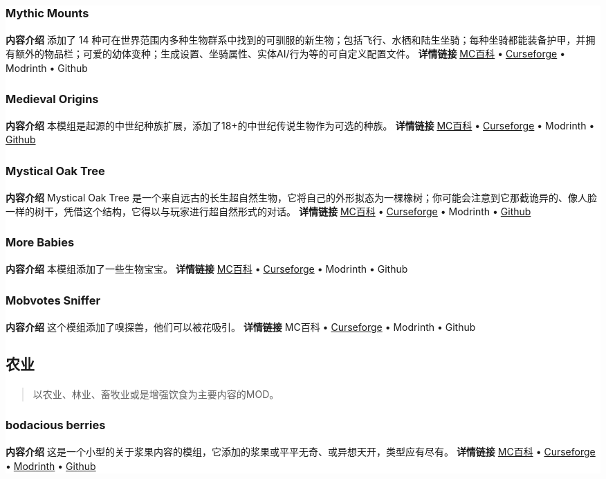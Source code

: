 ### Mythic Mounts

**内容介绍**
添加了 14 种可在世界范围内多种生物群系中找到的可驯服的新生物；包括飞行、水栖和陆生坐骑；每种坐骑都能装备护甲，并拥有额外的物品栏；可爱的幼体变种；生成设置、坐骑属性、实体AI/行为等的可自定义配置文件。
**详情链接**
[MC百科](https://www.mcmod.cn/class/7192.html) • [Curseforge](https://www.curseforge.com/minecraft/mc-mods/mythic-mounts) • Modrinth • Github

### Medieval Origins

**内容介绍**
本模组是起源的中世纪种族扩展，添加了18+的中世纪传说生物作为可选的种族。
**详情链接**
[MC百科](https://www.mcmod.cn/class/6981.html) • [Curseforge](https://www.curseforge.com/minecraft/mc-mods/medieval-origins) • Modrinth • [Github](https://github.com/Deadbones2000/Medieval-Origins)

### Mystical Oak Tree

**内容介绍**
Mystical Oak Tree 是一个来自远古的长生超自然生物，它将自己的外形拟态为一棵橡树；你可能会注意到它那截诡异的、像人脸一样的树干，凭借这个结构，它得以与玩家进行超自然形式的对话。
**详情链接**
[MC百科](https://www.mcmod.cn/class/9499.html) • [Curseforge](https://www.curseforge.com/minecraft/mc-mods/mystical-oak-tree) • Modrinth • [Github](https://github.com/MehVahdJukaar/mysticaloaktree-multi)

### More Babies

**内容介绍**
本模组添加了一些生物宝宝。
**详情链接**
[MC百科](https://www.mcmod.cn/class/6635.html) • [Curseforge](https://www.curseforge.com/minecraft/mc-mods/more-babies) • Modrinth • Github

### Mobvotes Sniffer

**内容介绍**
这个模组添加了嗅探兽，他们可以被花吸引。
**详情链接**
MC百科 • [Curseforge](https://www.curseforge.com/minecraft/mc-mods/mobvotes-sniffer) • Modrinth • Github

## 农业

> 以农业、林业、畜牧业或是增强饮食为主要内容的MOD。

### bodacious berries

**内容介绍**
这是一个小型的关于浆果内容的模组，它添加的浆果或平平无奇、或异想天开，类型应有尽有。
**详情链接**
[MC百科](https://www.mcmod.cn/class/8147.html) • [Curseforge](https://www.curseforge.com/minecraft/mc-mods/bodacious-berries) • [Modrinth](https://modrinth.com/mod/berries) • [Github](https://github.com/ix0rai/bodacious_berries)
